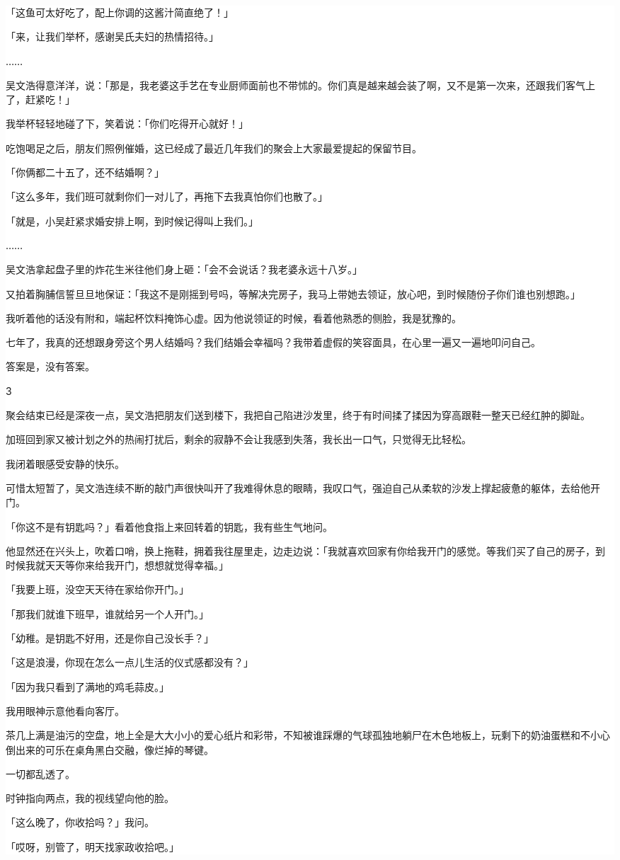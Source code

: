 「这鱼可太好吃了，配上你调的这酱汁简直绝了！」

「来，让我们举杯，感谢吴氏夫妇的热情招待。」

……

吴文浩得意洋洋，说：「那是，我老婆这手艺在专业厨师面前也不带怵的。你们真是越来越会装了啊，又不是第一次来，还跟我们客气上了，赶紧吃！」

我举杯轻轻地碰了下，笑着说：「你们吃得开心就好！」

吃饱喝足之后，朋友们照例催婚，这已经成了最近几年我们的聚会上大家最爱提起的保留节目。

「你俩都二十五了，还不结婚啊？」

「这么多年，我们班可就剩你们一对儿了，再拖下去我真怕你们也散了。」

「就是，小吴赶紧求婚安排上啊，到时候记得叫上我们。」

……

吴文浩拿起盘子里的炸花生米往他们身上砸：「会不会说话？我老婆永远十八岁。」

又拍着胸脯信誓旦旦地保证：「我这不是刚摇到号吗，等解决完房子，我马上带她去领证，放心吧，到时候随份子你们谁也别想跑。」

我听着他的话没有附和，端起杯饮料掩饰心虚。因为他说领证的时候，看着他熟悉的侧脸，我是犹豫的。

七年了，我真的还想跟身旁这个男人结婚吗？我们结婚会幸福吗？我带着虚假的笑容面具，在心里一遍又一遍地叩问自己。

答案是，没有答案。

3

聚会结束已经是深夜一点，吴文浩把朋友们送到楼下，我把自己陷进沙发里，终于有时间揉了揉因为穿高跟鞋一整天已经红肿的脚趾。

加班回到家又被计划之外的热闹打扰后，剩余的寂静不会让我感到失落，我长出一口气，只觉得无比轻松。

我闭着眼感受安静的快乐。

可惜太短暂了，吴文浩连续不断的敲门声很快叫开了我难得休息的眼睛，我叹口气，强迫自己从柔软的沙发上撑起疲惫的躯体，去给他开门。

「你这不是有钥匙吗？」看着他食指上来回转着的钥匙，我有些生气地问。

他显然还在兴头上，吹着口哨，换上拖鞋，拥着我往屋里走，边走边说：「我就喜欢回家有你给我开门的感觉。等我们买了自己的房子，到时候我就天天等你来给我开门，想想就觉得幸福。」

「我要上班，没空天天待在家给你开门。」

「那我们就谁下班早，谁就给另一个人开门。」

「幼稚。是钥匙不好用，还是你自己没长手？」

「这是浪漫，你现在怎么一点儿生活的仪式感都没有？」

「因为我只看到了满地的鸡毛蒜皮。」

我用眼神示意他看向客厅。

茶几上满是油污的空盘，地上全是大大小小的爱心纸片和彩带，不知被谁踩爆的气球孤独地躺尸在木色地板上，玩剩下的奶油蛋糕和不小心倒出来的可乐在桌角黑白交融，像烂掉的琴键。

一切都乱透了。

时钟指向两点，我的视线望向他的脸。

「这么晚了，你收拾吗？」我问。

「哎呀，别管了，明天找家政收拾吧。」

